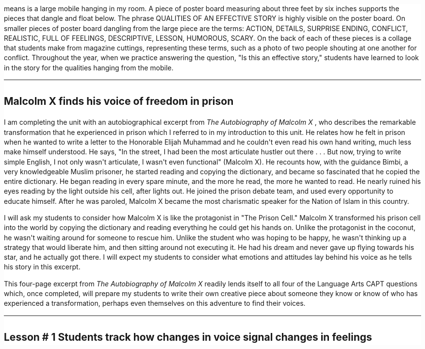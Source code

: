 means is a large mobile hanging in my room. A piece of poster board measuring about three feet by six inches supports the pieces that dangle and float below. The phrase QUALITIES OF AN EFFECTIVE STORY is highly visible on the poster board. On smaller pieces of poster board dangling from the large piece are the terms: ACTION, DETAILS, SURPRISE ENDING, CONFLICT, REALISTIC, FULL OF FEELINGS, DESCRIPTIVE, LESSON, HUMOROUS, SCARY. On the back of each of these pieces is a collage that students make from magazine cuttings, representing these terms, such as a photo of two people shouting at one another for conflict. Throughout the year, when we practice answering the question, "Is this an effective story," students have learned to look in the story for the qualities hanging from the mobile.
</p>
<hr/>
<h2>
Malcolm X finds his voice of freedom in prison
</h2>
<p>
I am completing the unit with an autobiographical excerpt from
<i>
The Autobiography of
</i>
<i>
Malcolm X
</i>
, who describes the remarkable transformation that he experienced in prison which I referred to in my introduction to this unit. He relates how he felt in prison when he wanted to write a letter to the Honorable Elijah Muhammad and he couldn't even read his own hand writing, much less make himself understood. He says, "In the street, I had been the most articulate hustler out there . . . But now, trying to write simple English, I not only wasn't articulate, I wasn't even functional" (Malcolm X). He recounts how, with the guidance Bimbi, a very knowledgeable Muslim prisoner, he started reading and copying the dictionary, and became so fascinated that he copied the entire dictionary. He began reading in every spare minute, and the more he read, the more he wanted to read. He nearly ruined his eyes reading by the light outside his cell, after lights out. He joined the prison debate team, and used every opportunity to educate himself. After he was paroled, Malcolm X became the most charismatic speaker for the Nation of Islam in this country.
</p>
<p>
<b>
</b>
</p>
<p>
I will ask my students to consider how Malcolm X is like the protagonist in "The
<i>
</i>
Prison Cell." Malcolm X transformed his prison cell into the world by copying the dictionary and reading everything he could get his hands on. Unlike the protagonist in the coconut, he wasn't waiting around for someone to rescue him. Unlike the student who was hoping to be happy, he wasn't thinking up a strategy that would liberate him, and then sitting around not executing it. He had his dream and never gave up flying towards his star, and he actually got there. I will expect my students to consider what emotions and attitudes lay behind his voice as he tells his story in this excerpt.
</p>
<p>
This four-page excerpt from
<i>
The Autobiography of Malcolm X
</i>
readily lends itself to all four of the Language Arts CAPT questions which, once completed, will prepare my students to write their own creative piece about someone they know or know of who has experienced a transformation, perhaps even themselves on this adventure to find their voices.
</p>
<hr/>
<h2>
Lesson # 1 Students track how changes in voice signal changes in feelings
</h2>
<p>